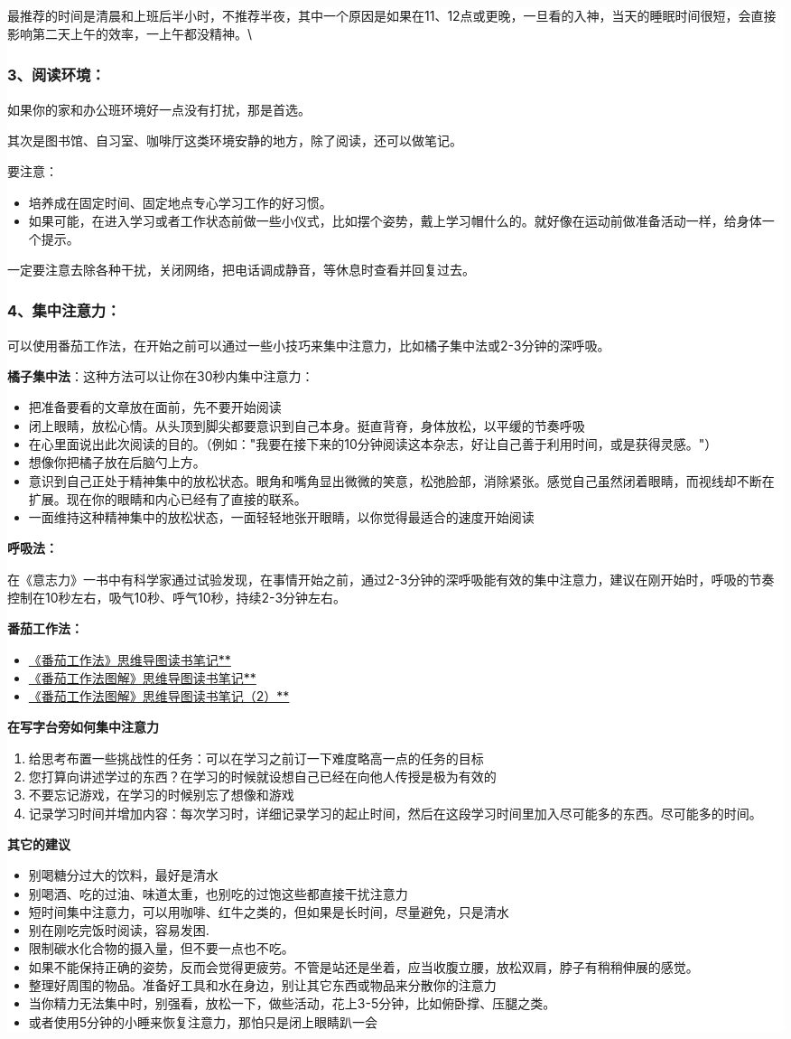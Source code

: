 最推荐的时间是清晨和上班后半小时，不推荐半夜，其中一个原因是如果在11、12点或更晚，一旦看的入神，当天的睡眠时间很短，会直接影响第二天上午的效率，一上午都没精神。\

### **3、阅读环境：**

如果你的家和办公班环境好一点没有打扰，那是首选。

其次是图书馆、自习室、咖啡厅这类环境安静的地方，除了阅读，还可以做笔记。

要注意：

-   培养成在固定时间、固定地点专心学习工作的好习惯。
-   如果可能，在进入学习或者工作状态前做一些小仪式，比如摆个姿势，戴上学习帽什么的。就好像在运动前做准备活动一样，给身体一个提示。

一定要注意去除各种干扰，关闭网络，把电话调成静音，等休息时查看并回复过去。

### **4、集中注意力：**

可以使用番茄工作法，在开始之前可以通过一些小技巧来集中注意力，比如橘子集中法或2-3分钟的深呼吸。

**橘子集中法**：这种方法可以让你在30秒内集中注意力：

-   把准备要看的文章放在面前，先不要开始阅读
-   闭上眼睛，放松心情。从头顶到脚尖都要意识到自己本身。挺直背脊，身体放松，以平缓的节奏呼吸
-   在心里面说出此次阅读的目的。（例如："我要在接下来的10分钟阅读这本杂志，好让自己善于利用时间，或是获得灵感。"）
-   想像你把橘子放在后脑勺上方。
-   意识到自己正处于精神集中的放松状态。眼角和嘴角显出微微的笑意，松弛脸部，消除紧张。感觉自己虽然闭着眼睛，而视线却不断在扩展。现在你的眼睛和内心已经有了直接的联系。
-   一面维持这种精神集中的放松状态，一面轻轻地张开眼睛，以你觉得最适合的速度开始阅读

**呼吸法：**

在《意志力》一书中有科学家通过试验发现，在事情开始之前，通过2-3分钟的深呼吸能有效的集中注意力，建议在刚开始时，呼吸的节奏控制在10秒左右，吸气10秒、呼气10秒，持续2-3分钟左右。

**番茄工作法：**

-   [《番茄工作法》思维导图读书笔记**](http://www.write.org.cn/pomodoro-mind-map-reading-notes-2.html)
-   [《番茄工作法图解》思维导图读书笔记**](http://www.write.org.cn/fan-qie-gong-zuo-fa-tu-jie-si-wei-dao-tu-du-shu-bi-ji.html)
-   [《番茄工作法图解》思维导图读书笔记（2）**](http://www.write.org.cn/fan-qie-gong-zuo-fa-tu-jie-si-wei-dao-tu-du-shu-bi-ji-2.html)

**在写字台旁如何集中注意力**

1.  给思考布置一些挑战性的任务：可以在学习之前订一下难度略高一点的任务的目标
2.  您打算向讲述学过的东西？在学习的时候就设想自己已经在向他人传授是极为有效的
3.  不要忘记游戏，在学习的时候别忘了想像和游戏
4.  记录学习时间并增加内容：每次学习时，详细记录学习的起止时间，然后在这段学习时间里加入尽可能多的东西。尽可能多的时间。

**其它的建议**

-   别喝糖分过大的饮料，最好是清水
-   别喝酒、吃的过油、味道太重，也别吃的过饱这些都直接干扰注意力
-   短时间集中注意力，可以用咖啡、红牛之类的，但如果是长时间，尽量避免，只是清水
-   别在刚吃完饭时阅读，容易发困.
-   限制碳水化合物的摄入量，但不要一点也不吃。
-   如果不能保持正确的姿势，反而会觉得更疲劳。不管是站还是坐着，应当收腹立腰，放松双肩，脖子有稍稍伸展的感觉。
-   整理好周围的物品。准备好工具和水在身边，别让其它东西或物品来分散你的注意力
-   当你精力无法集中时，别强看，放松一下，做些活动，花上3-5分钟，比如俯卧撑、压腿之类。
-   或者使用5分钟的小睡来恢复注意力，那怕只是闭上眼睛趴一会
